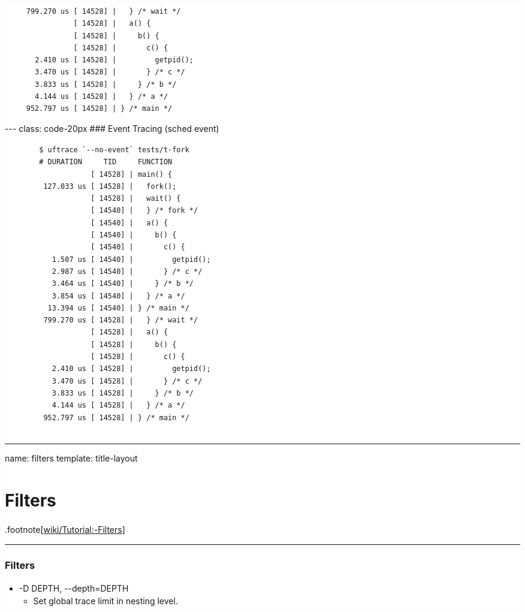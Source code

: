          799.270 us [ 14528] |   } /* wait */
                    [ 14528] |   a() {
                    [ 14528] |     b() {
                    [ 14528] |       c() {
           2.410 us [ 14528] |         getpid();
           3.470 us [ 14528] |       } /* c */
           3.833 us [ 14528] |     } /* b */
           4.144 us [ 14528] |   } /* a */
         952.797 us [ 14528] | } /* main */
</code>
</pre>
---
class: code-20px
### Event Tracing (sched event)
<pre>
<code class="plain">        $ uftrace `--no-event` tests/t-fork
        # DURATION     TID     FUNCTION
                    [ 14528] | main() {
         127.033 us [ 14528] |   fork();
                    [ 14528] |   wait() {
                    [ 14540] |   } /* fork */
                    [ 14540] |   a() {
                    [ 14540] |     b() {
                    [ 14540] |       c() {
           1.507 us [ 14540] |         getpid();
           2.987 us [ 14540] |       } /* c */
           3.464 us [ 14540] |     } /* b */
           3.854 us [ 14540] |   } /* a */
          13.394 us [ 14540] | } /* main */
         799.270 us [ 14528] |   } /* wait */
                    [ 14528] |   a() {
                    [ 14528] |     b() {
                    [ 14528] |       c() {
           2.410 us [ 14528] |         getpid();
           3.470 us [ 14528] |       } /* c */
           3.833 us [ 14528] |     } /* b */
           4.144 us [ 14528] |   } /* a */
         952.797 us [ 14528] | } /* main */
</code>
</pre>

---
name: filters
template: title-layout
# Filters
.footnote[[wiki/Tutorial:-Filters](https://github.com/namhyung/uftrace/wiki/Tutorial:-Filters)]

---
### Filters
- -D DEPTH, --depth=DEPTH
  - Set global trace limit in nesting level.
